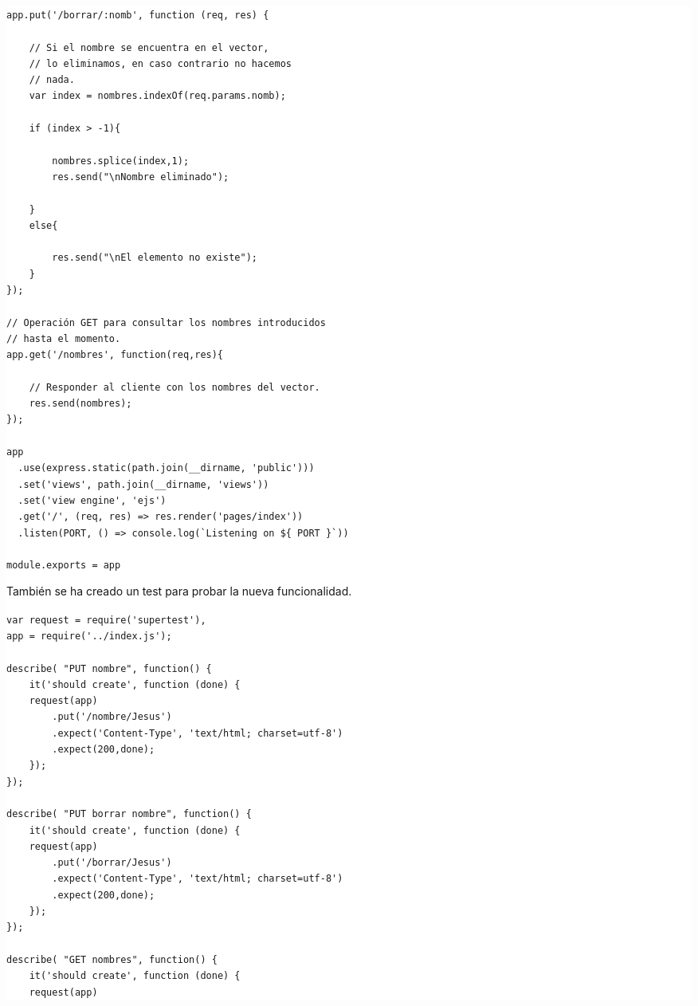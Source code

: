 ~~~
app.put('/borrar/:nomb', function (req, res) {

	// Si el nombre se encuentra en el vector,
	// lo eliminamos, en caso contrario no hacemos
	// nada.
	var index = nombres.indexOf(req.params.nomb);

	if (index > -1){

		nombres.splice(index,1);
		res.send("\nNombre eliminado");

	}
	else{

		res.send("\nEl elemento no existe");
	}
});

// Operación GET para consultar los nombres introducidos
// hasta el momento.
app.get('/nombres', function(req,res){

	// Responder al cliente con los nombres del vector.
	res.send(nombres);
});

app
  .use(express.static(path.join(__dirname, 'public')))
  .set('views', path.join(__dirname, 'views'))
  .set('view engine', 'ejs')
  .get('/', (req, res) => res.render('pages/index'))
  .listen(PORT, () => console.log(`Listening on ${ PORT }`))

module.exports = app
~~~

También se ha creado un test para probar la nueva funcionalidad.

~~~
var request = require('supertest'),
app = require('../index.js');

describe( "PUT nombre", function() {
	it('should create', function (done) {
	request(app)
		.put('/nombre/Jesus')
		.expect('Content-Type', 'text/html; charset=utf-8')
		.expect(200,done);
	});
});

describe( "PUT borrar nombre", function() {
	it('should create', function (done) {
	request(app)
		.put('/borrar/Jesus')
		.expect('Content-Type', 'text/html; charset=utf-8')
		.expect(200,done);
	});
});

describe( "GET nombres", function() {
	it('should create', function (done) {
	request(app)
~~~